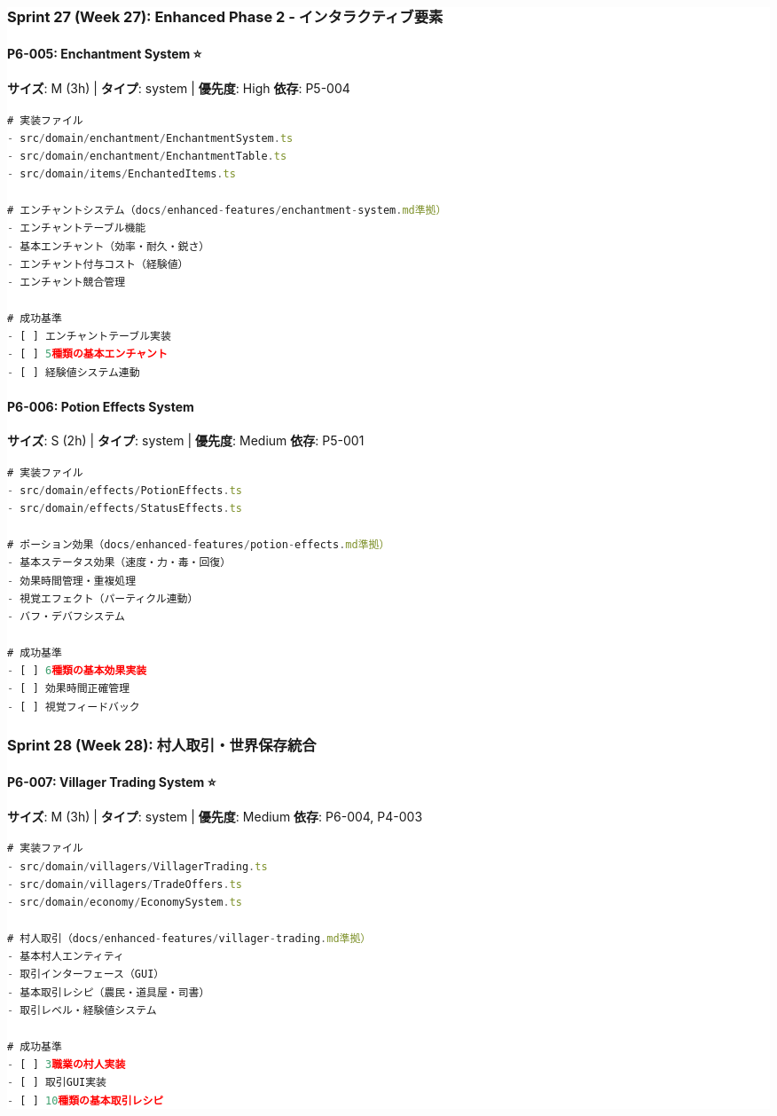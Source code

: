 ### Sprint 27 (Week 27): Enhanced Phase 2 - インタラクティブ要素

#### P6-005: Enchantment System ⭐️
**サイズ**: M (3h) | **タイプ**: system | **優先度**: High
**依存**: P5-004
```typescript
# 実装ファイル
- src/domain/enchantment/EnchantmentSystem.ts
- src/domain/enchantment/EnchantmentTable.ts
- src/domain/items/EnchantedItems.ts

# エンチャントシステム（docs/enhanced-features/enchantment-system.md準拠）
- エンチャントテーブル機能
- 基本エンチャント（効率・耐久・鋭さ）
- エンチャント付与コスト（経験値）
- エンチャント競合管理

# 成功基準
- [ ] エンチャントテーブル実装
- [ ] 5種類の基本エンチャント
- [ ] 経験値システム連動
```

#### P6-006: Potion Effects System
**サイズ**: S (2h) | **タイプ**: system | **優先度**: Medium
**依存**: P5-001
```typescript
# 実装ファイル
- src/domain/effects/PotionEffects.ts
- src/domain/effects/StatusEffects.ts

# ポーション効果（docs/enhanced-features/potion-effects.md準拠）
- 基本ステータス効果（速度・力・毒・回復）
- 効果時間管理・重複処理
- 視覚エフェクト（パーティクル連動）
- バフ・デバフシステム

# 成功基準
- [ ] 6種類の基本効果実装
- [ ] 効果時間正確管理
- [ ] 視覚フィードバック
```

### Sprint 28 (Week 28): 村人取引・世界保存統合

#### P6-007: Villager Trading System ⭐️
**サイズ**: M (3h) | **タイプ**: system | **優先度**: Medium
**依存**: P6-004, P4-003
```typescript
# 実装ファイル
- src/domain/villagers/VillagerTrading.ts
- src/domain/villagers/TradeOffers.ts
- src/domain/economy/EconomySystem.ts

# 村人取引（docs/enhanced-features/villager-trading.md準拠）
- 基本村人エンティティ
- 取引インターフェース（GUI）
- 基本取引レシピ（農民・道具屋・司書）
- 取引レベル・経験値システム

# 成功基準
- [ ] 3職業の村人実装
- [ ] 取引GUI実装
- [ ] 10種類の基本取引レシピ
```